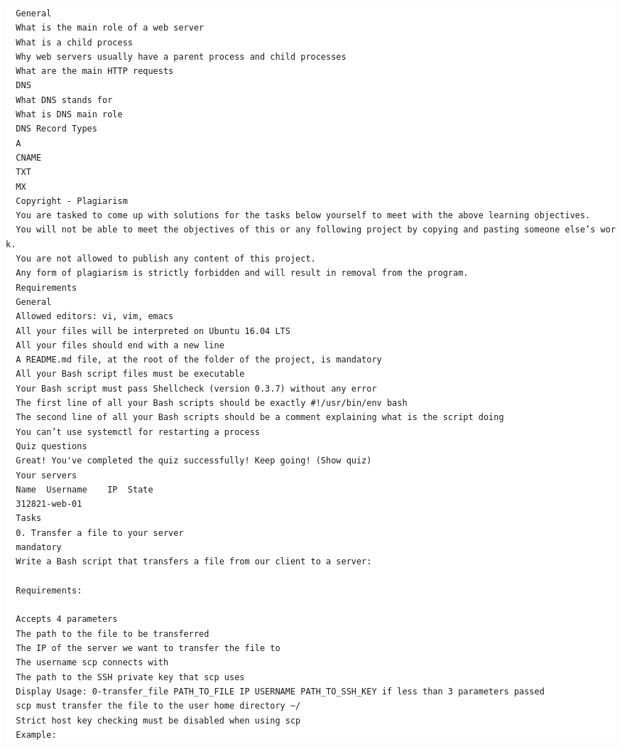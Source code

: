       General
      What is the main role of a web server
      What is a child process
      Why web servers usually have a parent process and child processes
      What are the main HTTP requests
      DNS
      What DNS stands for
      What is DNS main role
      DNS Record Types
      A
      CNAME
      TXT
      MX
      Copyright - Plagiarism
      You are tasked to come up with solutions for the tasks below yourself to meet with the above learning objectives.
      You will not be able to meet the objectives of this or any following project by copying and pasting someone else’s work.
      You are not allowed to publish any content of this project.
      Any form of plagiarism is strictly forbidden and will result in removal from the program.
      Requirements
      General
      Allowed editors: vi, vim, emacs
      All your files will be interpreted on Ubuntu 16.04 LTS
      All your files should end with a new line
      A README.md file, at the root of the folder of the project, is mandatory
      All your Bash script files must be executable
      Your Bash script must pass Shellcheck (version 0.3.7) without any error
      The first line of all your Bash scripts should be exactly #!/usr/bin/env bash
      The second line of all your Bash scripts should be a comment explaining what is the script doing
      You can’t use systemctl for restarting a process
      Quiz questions
      Great! You've completed the quiz successfully! Keep going! (Show quiz)
      Your servers
      Name  Username    IP  State   
      312821-web-01             
      Tasks
      0. Transfer a file to your server
      mandatory
      Write a Bash script that transfers a file from our client to a server:

      Requirements:

      Accepts 4 parameters
      The path to the file to be transferred
      The IP of the server we want to transfer the file to
      The username scp connects with
      The path to the SSH private key that scp uses
      Display Usage: 0-transfer_file PATH_TO_FILE IP USERNAME PATH_TO_SSH_KEY if less than 3 parameters passed
      scp must transfer the file to the user home directory ~/
      Strict host key checking must be disabled when using scp
      Example:
